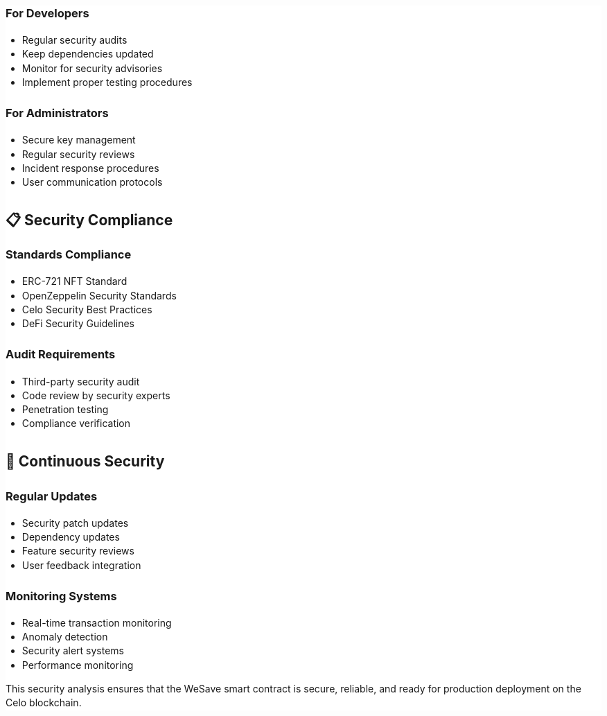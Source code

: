 ### **For Developers**
- Regular security audits
- Keep dependencies updated
- Monitor for security advisories
- Implement proper testing procedures

### **For Administrators**
- Secure key management
- Regular security reviews
- Incident response procedures
- User communication protocols

## 📋 Security Compliance

### **Standards Compliance**
- ERC-721 NFT Standard
- OpenZeppelin Security Standards
- Celo Security Best Practices
- DeFi Security Guidelines

### **Audit Requirements**
- Third-party security audit
- Code review by security experts
- Penetration testing
- Compliance verification

## 🔄 Continuous Security

### **Regular Updates**
- Security patch updates
- Dependency updates
- Feature security reviews
- User feedback integration

### **Monitoring Systems**
- Real-time transaction monitoring
- Anomaly detection
- Security alert systems
- Performance monitoring

This security analysis ensures that the WeSave smart contract is secure, reliable, and ready for production deployment on the Celo blockchain.
